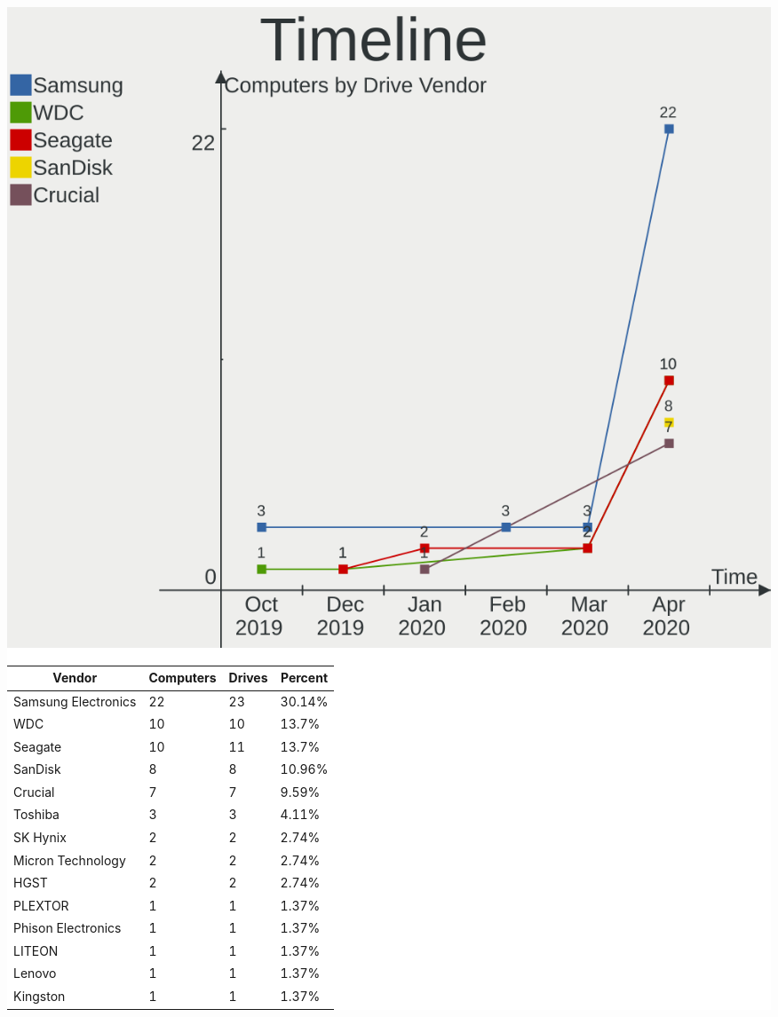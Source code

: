 ![Drive Vendor](./images/line_chart/drive_vendor.svg)

| Vendor              | Computers | Drives | Percent |
|---------------------|-----------|--------|---------|
| Samsung Electronics | 22        | 23     | 30.14%  |
| WDC                 | 10        | 10     | 13.7%   |
| Seagate             | 10        | 11     | 13.7%   |
| SanDisk             | 8         | 8      | 10.96%  |
| Crucial             | 7         | 7      | 9.59%   |
| Toshiba             | 3         | 3      | 4.11%   |
| SK Hynix            | 2         | 2      | 2.74%   |
| Micron Technology   | 2         | 2      | 2.74%   |
| HGST                | 2         | 2      | 2.74%   |
| PLEXTOR             | 1         | 1      | 1.37%   |
| Phison Electronics  | 1         | 1      | 1.37%   |
| LITEON              | 1         | 1      | 1.37%   |
| Lenovo              | 1         | 1      | 1.37%   |
| Kingston            | 1         | 1      | 1.37%   |